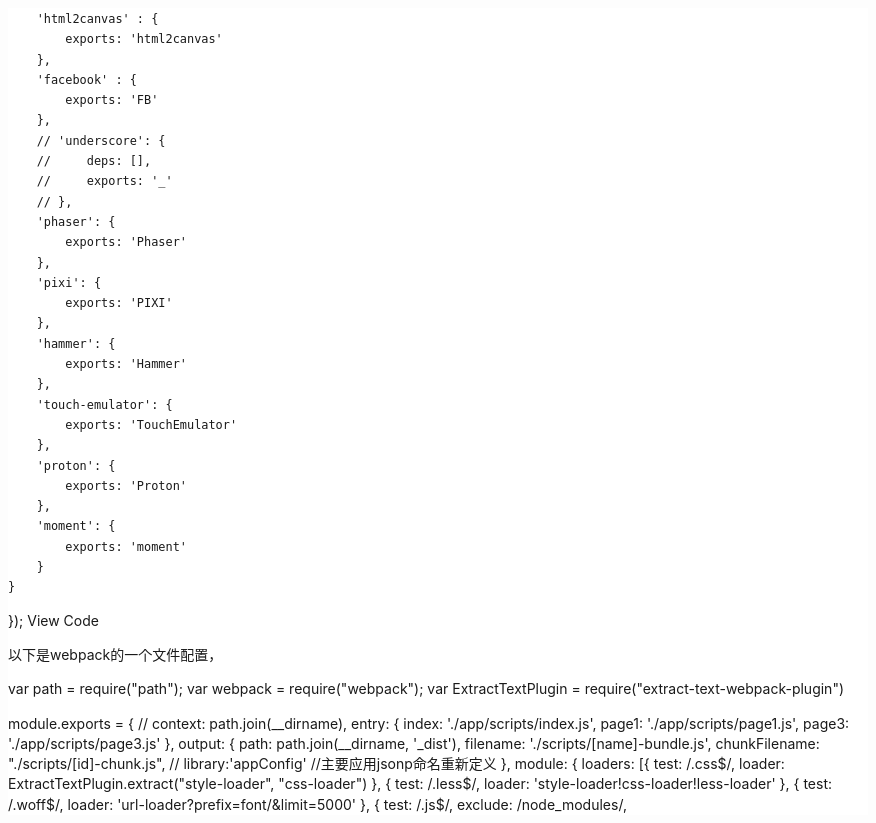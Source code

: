         'html2canvas' : {
            exports: 'html2canvas'
        },
        'facebook' : {
            exports: 'FB'
        },
        // 'underscore': {
        //     deps: [],
        //     exports: '_'
        // },
        'phaser': {
            exports: 'Phaser'
        },
        'pixi': {
            exports: 'PIXI'
        },
        'hammer': {
            exports: 'Hammer'
        },
        'touch-emulator': {
            exports: 'TouchEmulator'
        },
        'proton': {
            exports: 'Proton'
        },
        'moment': {
            exports: 'moment'
        }
    }
});
View Code
 

以下是webpack的一个文件配置，


var path = require("path");
var webpack = require("webpack");
var ExtractTextPlugin = require("extract-text-webpack-plugin")

module.exports = {
  // context: path.join(__dirname),
  entry: {
    index: './app/scripts/index.js',
    page1: './app/scripts/page1.js',
    page3: './app/scripts/page3.js'
  },
  output: {
    path: path.join(__dirname, '_dist'),
    filename: './scripts/[name]-bundle.js',
    chunkFilename: "./scripts/[id]-chunk.js",
   // library:'appConfig'  //主要应用jsonp命名重新定义
  },
  module: {
    loaders: [{
        test: /\.css$/,
        loader: ExtractTextPlugin.extract("style-loader", "css-loader")
      }, {
        test: /\.less$/,
        loader: 'style-loader!css-loader!less-loader'
      }, {
        test: /\.woff$/,
        loader: 'url-loader?prefix=font/&limit=5000'
      }, {
        test: /\.js$/,
        exclude: /node_modules/,